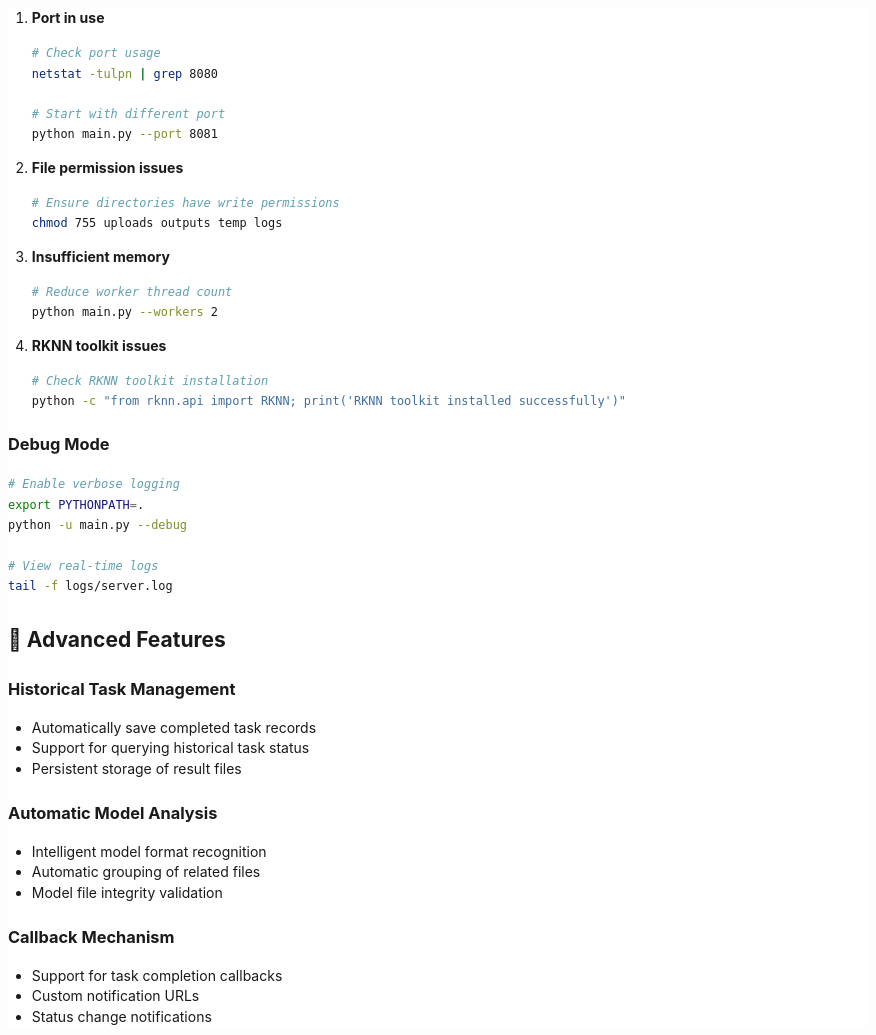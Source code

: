 1. **Port in use**
   ```bash
   # Check port usage
   netstat -tulpn | grep 8080
   
   # Start with different port
   python main.py --port 8081
   ```

2. **File permission issues**
   ```bash
   # Ensure directories have write permissions
   chmod 755 uploads outputs temp logs
   ```

3. **Insufficient memory**
   ```bash
   # Reduce worker thread count
   python main.py --workers 2
   ```

4. **RKNN toolkit issues**
   ```bash
   # Check RKNN toolkit installation
   python -c "from rknn.api import RKNN; print('RKNN toolkit installed successfully')"
   ```

### Debug Mode

```bash
# Enable verbose logging
export PYTHONPATH=.
python -u main.py --debug

# View real-time logs
tail -f logs/server.log
```

## 🚀 Advanced Features

### Historical Task Management
- Automatically save completed task records
- Support for querying historical task status
- Persistent storage of result files

### Automatic Model Analysis
- Intelligent model format recognition
- Automatic grouping of related files
- Model file integrity validation

### Callback Mechanism
- Support for task completion callbacks
- Custom notification URLs
- Status change notifications

